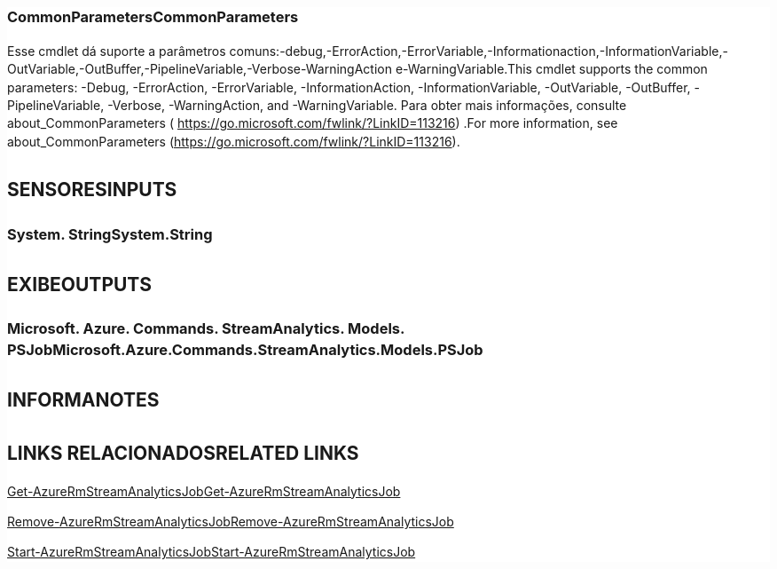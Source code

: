 ### <span data-ttu-id="9be65-133">CommonParameters</span><span class="sxs-lookup"><span data-stu-id="9be65-133">CommonParameters</span></span>
<span data-ttu-id="9be65-134">Esse cmdlet dá suporte a parâmetros comuns:-debug,-ErrorAction,-ErrorVariable,-Informationaction,-InformationVariable,-OutVariable,-OutBuffer,-PipelineVariable,-Verbose-WarningAction e-WarningVariable.</span><span class="sxs-lookup"><span data-stu-id="9be65-134">This cmdlet supports the common parameters: -Debug, -ErrorAction, -ErrorVariable, -InformationAction, -InformationVariable, -OutVariable, -OutBuffer, -PipelineVariable, -Verbose, -WarningAction, and -WarningVariable.</span></span> <span data-ttu-id="9be65-135">Para obter mais informações, consulte about_CommonParameters ( https://go.microsoft.com/fwlink/?LinkID=113216) .</span><span class="sxs-lookup"><span data-stu-id="9be65-135">For more information, see about_CommonParameters (https://go.microsoft.com/fwlink/?LinkID=113216).</span></span>

## <span data-ttu-id="9be65-136">SENSORES</span><span class="sxs-lookup"><span data-stu-id="9be65-136">INPUTS</span></span>

### <span data-ttu-id="9be65-137">System. String</span><span class="sxs-lookup"><span data-stu-id="9be65-137">System.String</span></span>

## <span data-ttu-id="9be65-138">EXIBE</span><span class="sxs-lookup"><span data-stu-id="9be65-138">OUTPUTS</span></span>

### <span data-ttu-id="9be65-139">Microsoft. Azure. Commands. StreamAnalytics. Models. PSJob</span><span class="sxs-lookup"><span data-stu-id="9be65-139">Microsoft.Azure.Commands.StreamAnalytics.Models.PSJob</span></span>

## <span data-ttu-id="9be65-140">INFORMA</span><span class="sxs-lookup"><span data-stu-id="9be65-140">NOTES</span></span>

## <span data-ttu-id="9be65-141">LINKS RELACIONADOS</span><span class="sxs-lookup"><span data-stu-id="9be65-141">RELATED LINKS</span></span>

[<span data-ttu-id="9be65-142">Get-AzureRmStreamAnalyticsJob</span><span class="sxs-lookup"><span data-stu-id="9be65-142">Get-AzureRmStreamAnalyticsJob</span></span>](./Get-AzureRmStreamAnalyticsJob.md)

[<span data-ttu-id="9be65-143">Remove-AzureRmStreamAnalyticsJob</span><span class="sxs-lookup"><span data-stu-id="9be65-143">Remove-AzureRmStreamAnalyticsJob</span></span>](./Remove-AzureRmStreamAnalyticsJob.md)

[<span data-ttu-id="9be65-144">Start-AzureRmStreamAnalyticsJob</span><span class="sxs-lookup"><span data-stu-id="9be65-144">Start-AzureRmStreamAnalyticsJob</span></span>](./Start-AzureRmStreamAnalyticsJob.md)

